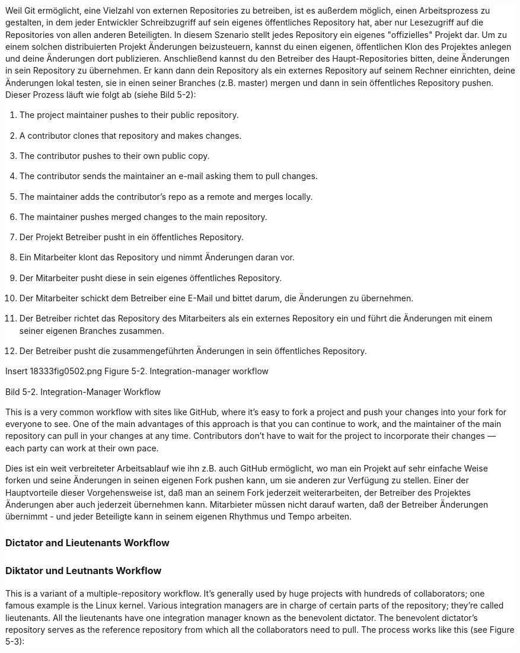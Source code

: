 Weil Git ermöglicht, eine Vielzahl von externen Repositories zu betreiben, ist es außerdem möglich, einen Arbeitsprozess zu gestalten, in dem jeder Entwickler Schreibzugriff auf sein eigenes öffentliches Repository hat, aber nur Lesezugriff auf die Repositories von allen anderen Beteiligten. In diesem Szenario stellt jedes Repository ein eigenes "offizielles" Projekt dar. Um zu einem solchen distribuierten Projekt Änderungen beizusteuern, kannst du einen eigenen, öffentlichen Klon des Projektes anlegen und deine Änderungen dort publizieren. Anschließend kannst du den Betreiber des Haupt-Repositories bitten, deine Änderungen in sein Repository zu übernehmen. Er kann dann dein Repository als ein externes Repository auf seinem Rechner einrichten, deine Änderungen lokal testen, sie in einen seiner Branches (z.B. master) mergen und dann in sein öffentliches Repository pushen. Dieser Prozess läuft wie folgt ab (siehe Bild 5-2):

1.	The project maintainer pushes to their public repository.
2.	A contributor clones that repository and makes changes.
3.	The contributor pushes to their own public copy.
4.	The contributor sends the maintainer an e-mail asking them to pull changes.
5.	The maintainer adds the contributor’s repo as a remote and merges locally.
6.	The maintainer pushes merged changes to the main repository.

1.  Der Projekt Betreiber pusht in ein öffentliches Repository.
2.  Ein Mitarbeiter klont das Repository und nimmt Änderungen daran vor.
3.  Der Mitarbeiter pusht diese in sein eigenes öffentliches Repository.
4.  Der Mitarbeiter schickt dem Betreiber eine E-Mail und bittet darum, die Änderungen zu übernehmen.
5.  Der Betreiber richtet das Repository des Mitarbeiters als ein externes Repository ein und führt die Änderungen mit einem seiner eigenen Branches zusammen.
6.  Der Betreiber pusht die zusammengeführten Änderungen in sein öffentliches Repository.

Insert 18333fig0502.png 
Figure 5-2. Integration-manager workflow

Bild 5-2. Integration-Manager Workflow

This is a very common workflow with sites like GitHub, where it’s easy to fork a project and push your changes into your fork for everyone to see. One of the main advantages of this approach is that you can continue to work, and the maintainer of the main repository can pull in your changes at any time. Contributors don’t have to wait for the project to incorporate their changes — each party can work at their own pace.

Dies ist ein weit verbreiteter Arbeitsablauf wie ihn z.B. auch GitHub ermöglicht, wo man ein Projekt auf sehr einfache Weise forken und seine Änderungen in seinen eigenen Fork pushen kann, um sie anderen zur Verfügung zu stellen. Einer der Hauptvorteile dieser Vorgehensweise ist, daß man an seinem Fork jederzeit weiterarbeiten, der Betreiber des Projektes Änderungen aber auch jederzeit übernehmen kann. Mitarbieter müssen nicht darauf warten, daß der Betreiber Änderungen übernimmt - und jeder Beteiligte kann in seinem eigenen Rhythmus und Tempo arbeiten.

### Dictator and Lieutenants Workflow ###

### Diktator und Leutnants Workflow ###

This is a variant of a multiple-repository workflow. It’s generally used by huge projects with hundreds of collaborators; one famous example is the Linux kernel. Various integration managers are in charge of certain parts of the repository; they’re called lieutenants. All the lieutenants have one integration manager known as the benevolent dictator. The benevolent dictator’s repository serves as the reference repository from which all the collaborators need to pull. The process works like this (see Figure 5-3):

